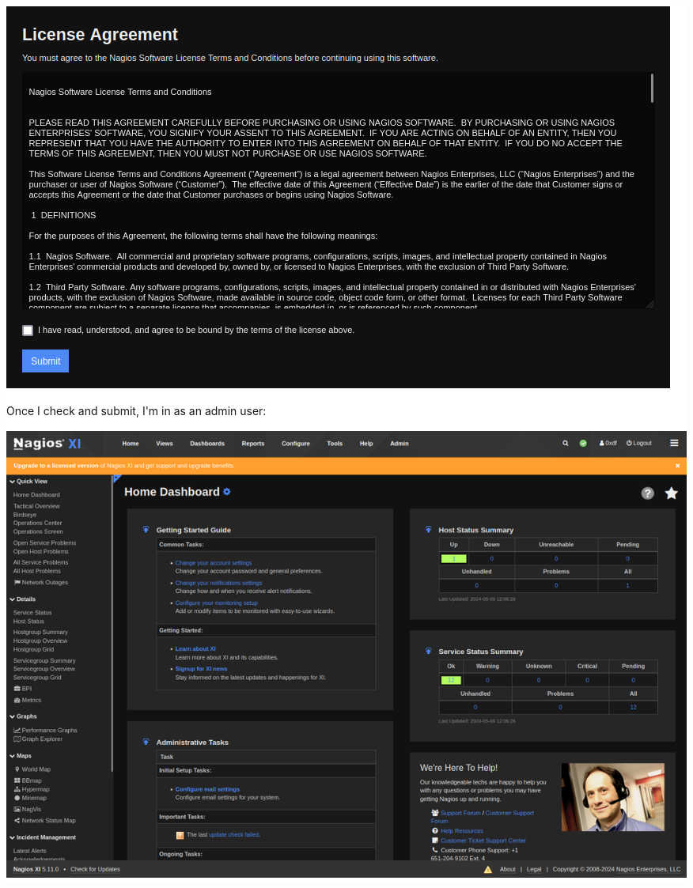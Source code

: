 ![](/img/image-20240509073926283.png)

Once I check and submit, I'm in as an admin user:

![](/img/image-20240509120702308.png)
